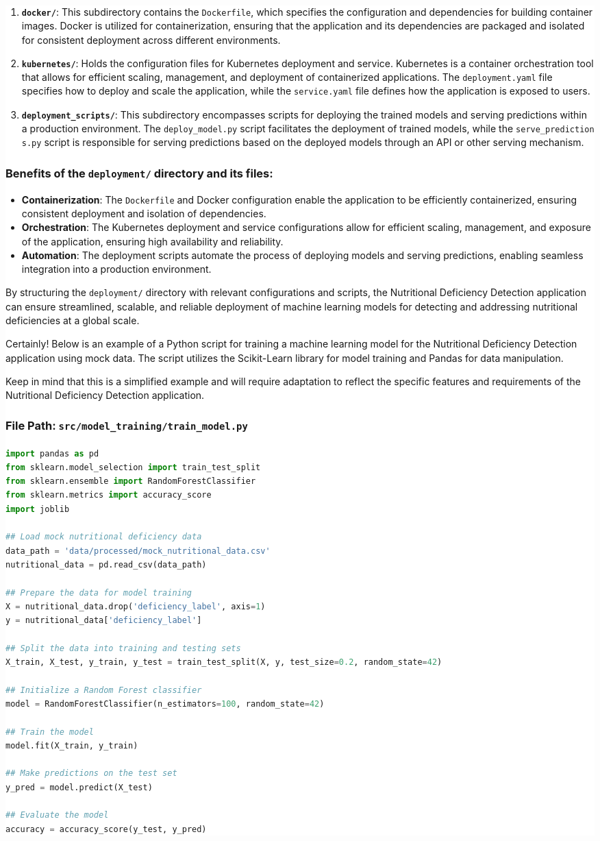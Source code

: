 1. **`docker/`**: This subdirectory contains the `Dockerfile`, which specifies the configuration and dependencies for building container images. Docker is utilized for containerization, ensuring that the application and its dependencies are packaged and isolated for consistent deployment across different environments.

2. **`kubernetes/`**: Holds the configuration files for Kubernetes deployment and service. Kubernetes is a container orchestration tool that allows for efficient scaling, management, and deployment of containerized applications. The `deployment.yaml` file specifies how to deploy and scale the application, while the `service.yaml` file defines how the application is exposed to users.

3. **`deployment_scripts/`**: This subdirectory encompasses scripts for deploying the trained models and serving predictions within a production environment. The `deploy_model.py` script facilitates the deployment of trained models, while the `serve_predictions.py` script is responsible for serving predictions based on the deployed models through an API or other serving mechanism.

### Benefits of the `deployment/` directory and its files:

- **Containerization**: The `Dockerfile` and Docker configuration enable the application to be efficiently containerized, ensuring consistent deployment and isolation of dependencies.
- **Orchestration**: The Kubernetes deployment and service configurations allow for efficient scaling, management, and exposure of the application, ensuring high availability and reliability.
- **Automation**: The deployment scripts automate the process of deploying models and serving predictions, enabling seamless integration into a production environment.

By structuring the `deployment/` directory with relevant configurations and scripts, the Nutritional Deficiency Detection application can ensure streamlined, scalable, and reliable deployment of machine learning models for detecting and addressing nutritional deficiencies at a global scale.

Certainly! Below is an example of a Python script for training a machine learning model for the Nutritional Deficiency Detection application using mock data. The script utilizes the Scikit-Learn library for model training and Pandas for data manipulation.

Keep in mind that this is a simplified example and will require adaptation to reflect the specific features and requirements of the Nutritional Deficiency Detection application.

### File Path: `src/model_training/train_model.py`

```python
import pandas as pd
from sklearn.model_selection import train_test_split
from sklearn.ensemble import RandomForestClassifier
from sklearn.metrics import accuracy_score
import joblib

## Load mock nutritional deficiency data
data_path = 'data/processed/mock_nutritional_data.csv'
nutritional_data = pd.read_csv(data_path)

## Prepare the data for model training
X = nutritional_data.drop('deficiency_label', axis=1)
y = nutritional_data['deficiency_label']

## Split the data into training and testing sets
X_train, X_test, y_train, y_test = train_test_split(X, y, test_size=0.2, random_state=42)

## Initialize a Random Forest classifier
model = RandomForestClassifier(n_estimators=100, random_state=42)

## Train the model
model.fit(X_train, y_train)

## Make predictions on the test set
y_pred = model.predict(X_test)

## Evaluate the model
accuracy = accuracy_score(y_test, y_pred)
```